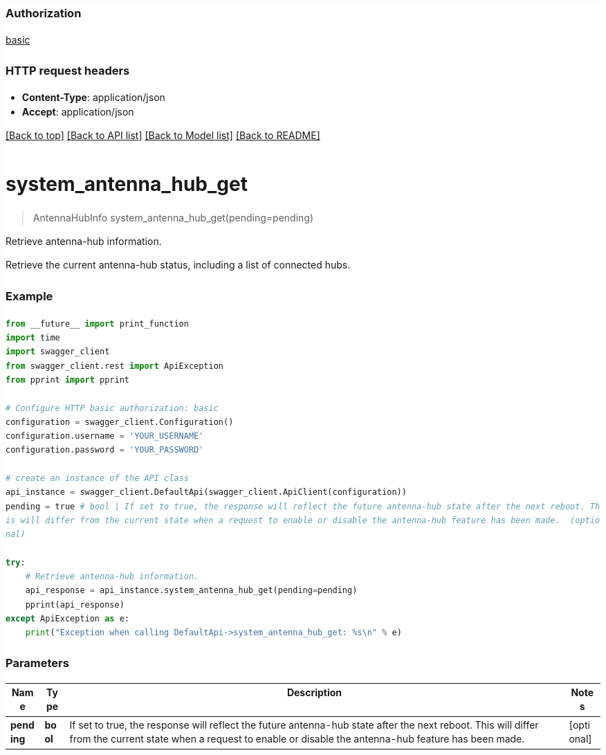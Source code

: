 ### Authorization

[basic](../README.md#basic)

### HTTP request headers

 - **Content-Type**: application/json
 - **Accept**: application/json

[[Back to top]](#) [[Back to API list]](../README.md#documentation-for-api-endpoints) [[Back to Model list]](../README.md#documentation-for-models) [[Back to README]](../README.md)

# **system_antenna_hub_get**
> AntennaHubInfo system_antenna_hub_get(pending=pending)

Retrieve antenna-hub information.

Retrieve the current antenna-hub status, including a list of connected hubs.

### Example
```python
from __future__ import print_function
import time
import swagger_client
from swagger_client.rest import ApiException
from pprint import pprint

# Configure HTTP basic authorization: basic
configuration = swagger_client.Configuration()
configuration.username = 'YOUR_USERNAME'
configuration.password = 'YOUR_PASSWORD'

# create an instance of the API class
api_instance = swagger_client.DefaultApi(swagger_client.ApiClient(configuration))
pending = true # bool | If set to true, the response will reflect the future antenna-hub state after the next reboot. This will differ from the current state when a request to enable or disable the antenna-hub feature has been made.  (optional)

try:
    # Retrieve antenna-hub information.
    api_response = api_instance.system_antenna_hub_get(pending=pending)
    pprint(api_response)
except ApiException as e:
    print("Exception when calling DefaultApi->system_antenna_hub_get: %s\n" % e)
```

### Parameters

Name | Type | Description  | Notes
------------- | ------------- | ------------- | -------------
 **pending** | **bool**| If set to true, the response will reflect the future antenna-hub state after the next reboot. This will differ from the current state when a request to enable or disable the antenna-hub feature has been made.  | [optional] 
